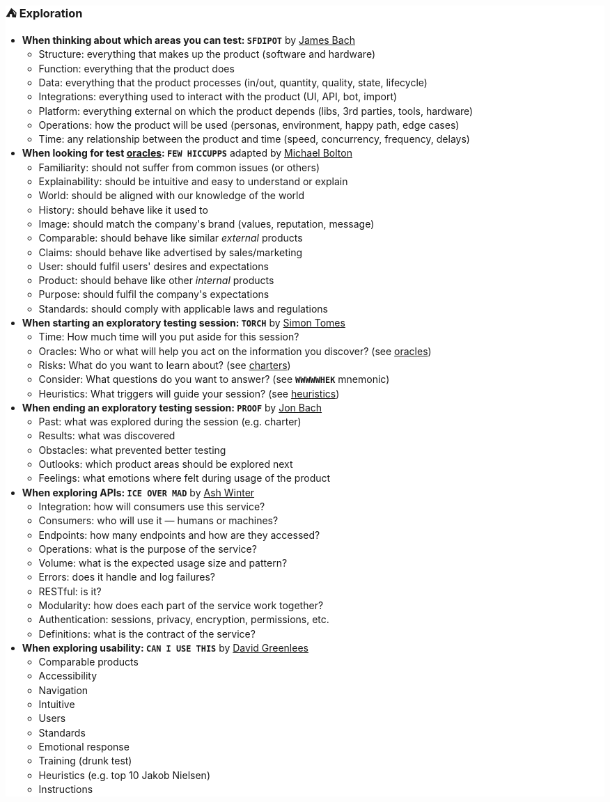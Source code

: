 ### ⛺️ Exploration

- **When thinking about which areas you can test: `SFDIPOT`** by [James Bach](https://www.satisfice.com/download/heuristic-test-strategy-model)
  - Structure: everything that makes up the product (software and hardware)
  - Function: everything that the product does
  - Data: everything that the product processes (in/out, quantity, quality, state, lifecycle)
  - Integrations: everything used to interact with the product (UI, API, bot, import)
  - Platform: everything external on which the product depends (libs, 3rd parties, tools, hardware)
  - Operations: how the product will be used (personas, environment, happy path, edge cases)
  - Time: any relationship between the product and time (speed, concurrency, frequency, delays)
- **When looking for test [oracles](/toolbox/oracles.md): `FEW HICCUPPS`** adapted by [Michael Bolton](https://www.developsense.com/blog/2012/07/few-hiccupps/)
  - Familiarity: should not suffer from common issues (or others)
  - Explainability: should be intuitive and easy to understand or explain
  - World: should be aligned with our knowledge of the world
  - History: should behave like it used to
  - Image: should match the company's brand (values, reputation, message)
  - Comparable: should behave like similar _external_ products
  - Claims: should behave like advertised by sales/marketing
  - User: should fulfil users' desires and expectations
  - Product: should behave like other _internal_ products
  - Purpose: should fulfil the company's expectations
  - Standards: should comply with applicable laws and regulations
- **When starting an exploratory testing session: `TORCH`** by [Simon Tomes](https://docs.google.com/document/d/1rKYmujVhUlNgfeYIBot12Z8E7S0Y_Z4pk5pefK7xO3g/edit)
  - Time: How much time will you put aside for this session?
  - Oracles: Who or what will help you act on the information you discover? (see [oracles](/toolbox/oracles.md))
  - Risks: What do you want to learn about? (see [charters](/toolbox/charters.md))
  - Consider: What questions do you want to answer? (see **`WWWWWHEK`** mnemonic)
  - Heuristics: What triggers will guide your session? (see [heuristics](/toolbox/heuristics.md))
- **When ending an exploratory testing session: `PROOF`** by [Jon Bach](https://jonbox.wordpress.com/)
  - Past: what was explored during the session (e.g. charter)
  - Results: what was discovered
  - Obstacles: what prevented better testing
  - Outlooks: which product areas should be explored next
  - Feelings: what emotions where felt during usage of the product
- **When exploring APIs: `ICE OVER MAD`** by [Ash Winter](https://testingisbelieving.blogspot.com/2013/11/johnny-mnemonic-iceovermad.html)
  - Integration: how will consumers use this service?
  - Consumers: who will use it — humans or machines?
  - Endpoints: how many endpoints and how are they accessed?
  - Operations: what is the purpose of the service?
  - Volume: what is the expected usage size and pattern?
  - Errors: does it handle and log failures?
  - RESTful: is it?
  - Modularity: how does each part of the service work together?
  - Authentication: sessions, privacy, encryption, permissions, etc.
  - Definitions: what is the contract of the service?
- **When exploring usability: `CAN I USE THIS`** by [David Greenlees](https://martialtester.files.wordpress.com/2013/11/bsm_can-i-use-this-nov-2013.pdf)
  - Comparable products
  - Accessibility
  - Navigation
  - Intuitive
  - Users
  - Standards
  - Emotional response
  - Training (drunk test)
  - Heuristics (e.g. top 10 Jakob Nielsen)
  - Instructions